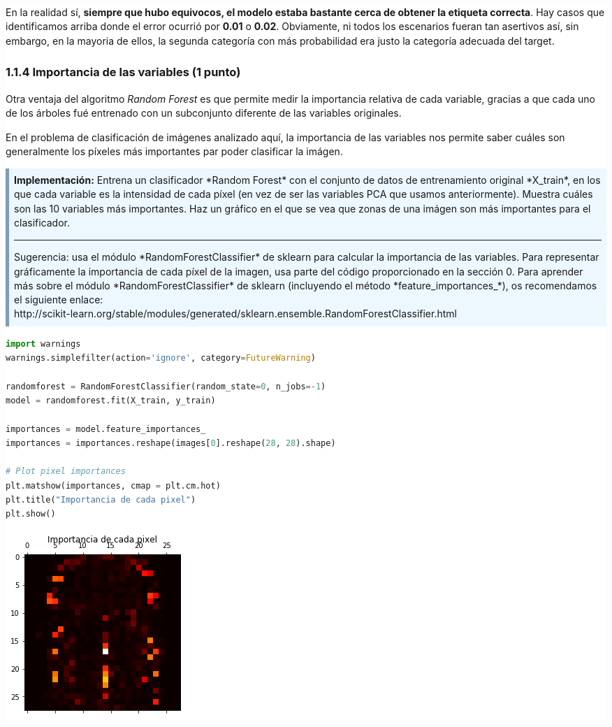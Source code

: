 En la realidad sí, **siempre que hubo equivocos, el modelo estaba bastante cerca de obtener la etiqueta correcta**. Hay casos que identificamos arriba donde el error ocurrió por **0.01** o **0.02**.
Obviamente, ni todos los escenarios fueran tan asertivos así, sin embargo, en la mayoria de ellos, la segunda categoría con más probabilidad era justo la categoría adecuada del target.

### 1.1.4 Importancia de las variables (1 punto)

Otra ventaja del algoritmo *Random Forest* es que permite medir la importancia relativa de cada variable, gracias a que cada uno de los árboles fué entrenado con un subconjunto diferente de las variables originales.

En el problema de clasificación de imágenes analizado aquí, la importancia de las variables nos permite saber cuáles son generalmente los píxeles más importantes par poder clasificar la imágen. 

<div style="background-color: #EDF7FF; border-color: #7C9DBF; border-left: 5px solid #7C9DBF; padding: 0.5em;">
<strong>Implementación:</strong> Entrena un clasificador *Random Forest* con el conjunto de datos de entrenamiento original *X_train*, en los que cada variable es la intensidad de cada píxel (en vez de ser las variables PCA que usamos anteriormente). Muestra cuáles son las 10 variables más importantes. Haz un gráfico en el que se vea que zonas de una imágen son más importantes para el clasificador.

<hr> Sugerencia: usa el módulo *RandomForestClassifier* de sklearn para calcular la importancia de las variables. Para representar gráficamente la importancia de cada píxel de la imagen, usa parte del código proporcionado en la sección 0. Para aprender más sobre el módulo *RandomForestClassifier* de sklearn (incluyendo el método *feature&#95;importances_*), os recomendamos el siguiente enlace:<br>
http://scikit-learn.org/stable/modules/generated/sklearn.ensemble.RandomForestClassifier.html
</div>


```python
import warnings
warnings.simplefilter(action='ignore', category=FutureWarning)

randomforest = RandomForestClassifier(random_state=0, n_jobs=-1)
model = randomforest.fit(X_train, y_train)

importances = model.feature_importances_
importances = importances.reshape(images[0].reshape(28, 28).shape)

# Plot pixel importances
plt.matshow(importances, cmap = plt.cm.hot)
plt.title("Importancia de cada pixel")
plt.show()
```


![png](output_29_0.png)
